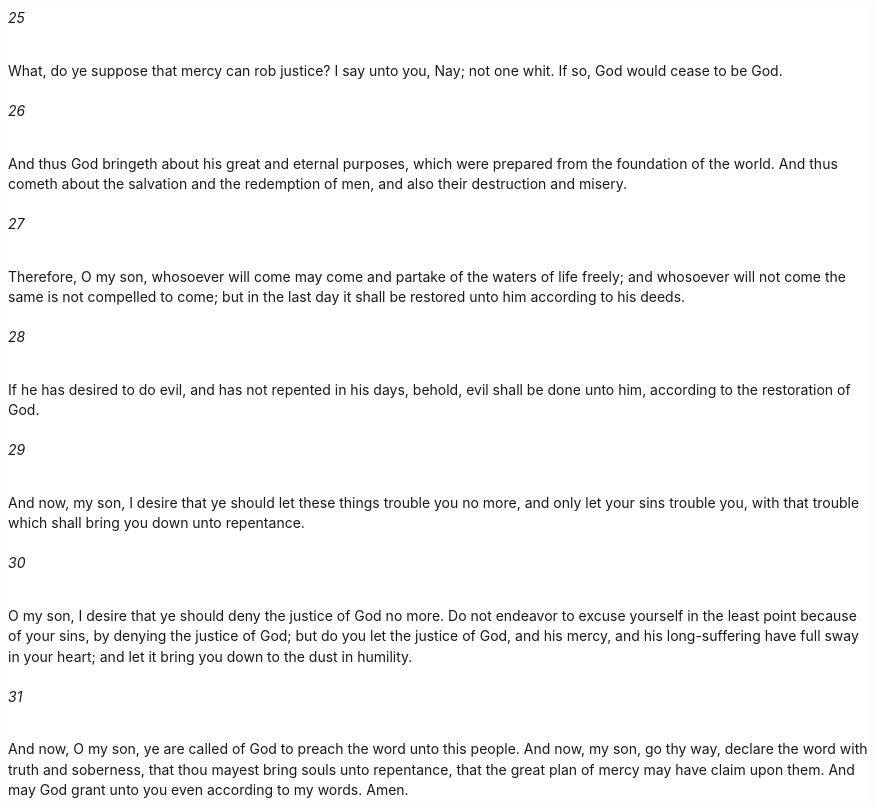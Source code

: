 ###### 25
What, do ye suppose that mercy can rob justice? I say unto you, Nay; not one whit. If so, God would cease to be God.

###### 26
And thus God bringeth about his great and eternal purposes, which were prepared from the foundation of the world. And thus cometh about the salvation and the redemption of men, and also their destruction and misery.

###### 27
Therefore, O my son, whosoever will come may come and partake of the waters of life freely; and whosoever will not come the same is not compelled to come; but in the last day it shall be restored unto him according to his deeds.

###### 28
If he has desired to do evil, and has not repented in his days, behold, evil shall be done unto him, according to the restoration of God.

###### 29
And now, my son, I desire that ye should let these things trouble you no more, and only let your sins trouble you, with that trouble which shall bring you down unto repentance.

###### 30
O my son, I desire that ye should deny the justice of God no more. Do not endeavor to excuse yourself in the least point because of your sins, by denying the justice of God; but do you let the justice of God, and his mercy, and his long-suffering have full sway in your heart; and let it bring you down to the dust in humility.

###### 31
And now, O my son, ye are called of God to preach the word unto this people. And now, my son, go thy way, declare the word with truth and soberness, that thou mayest bring souls unto repentance, that the great plan of mercy may have claim upon them. And may God grant unto you even according to my words. Amen.

